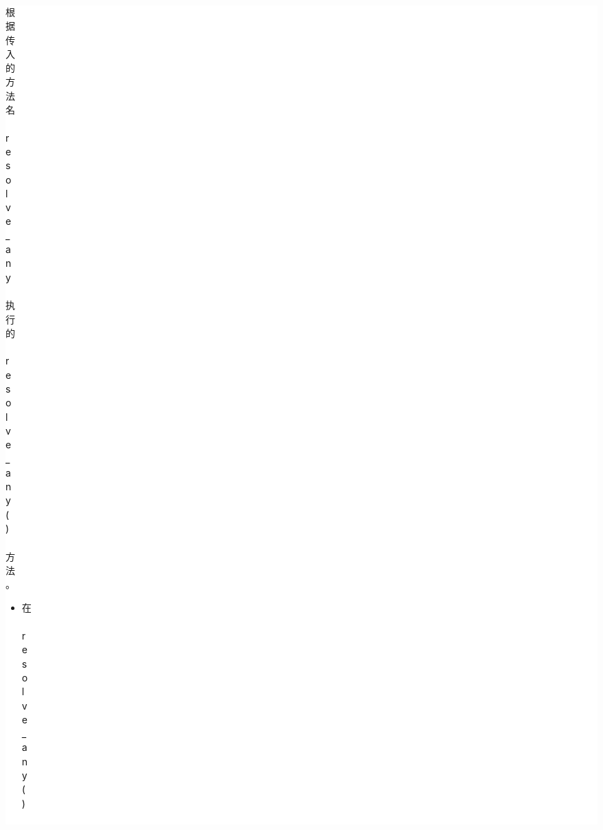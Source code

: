根  
据  
传  
入  
的  
方  
法  
名  
   
r  
e  
s  
o  
l  
v  
e  
_  
a  
n  
y  
   
执  
行  
的  
   
r  
e  
s  
o  
l  
v  
e  
_  
a  
n  
y  
(  
)  
   
方  
法  
。  
  
- 在  
   
r  
e  
s  
o  
l  
v  
e  
_  
a  
n  
y  
(  
)  
   